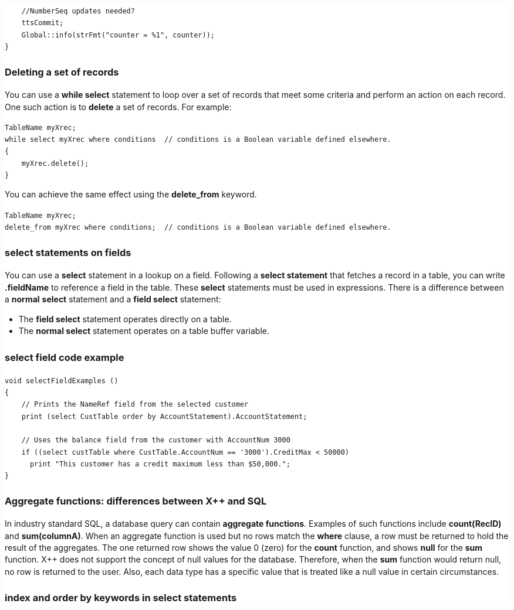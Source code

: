         //NumberSeq updates needed?
        ttsCommit;
        Global::info(strFmt("counter = %1", counter));
    }

### Deleting a set of records

You can use a **while select** statement to loop over a set of records that meet some criteria and perform an action on each record. One such action is to **delete** a set of records. For example:

    TableName myXrec;    
    while select myXrec where conditions  // conditions is a Boolean variable defined elsewhere.
    {      
        myXrec.delete();    
    }

You can achieve the same effect using the **delete\_from** keyword.

    TableName myXrec;    
    delete_from myXrec where conditions;  // conditions is a Boolean variable defined elsewhere.

### select statements on fields

You can use a **select** statement in a lookup on a field. Following a **select statement** that fetches a record in a table, you can write **.fieldName** to reference a field in the table. These **select** statements must be used in expressions. There is a difference between a **normal** **select** statement and a **field select** statement:

-   The **field select** statement operates directly on a table.
-   The **normal select** statement operates on a table buffer variable.

### select field code example

    void selectFieldExamples ()
    {
        // Prints the NameRef field from the selected customer
        print (select CustTable order by AccountStatement).AccountStatement;
     
        // Uses the balance field from the customer with AccountNum 3000
        if ((select custTable where CustTable.AccountNum == '3000').CreditMax < 50000)
          print "This customer has a credit maximum less than $50,000.";
    }

### Aggregate functions: differences between X++ and SQL

In industry standard SQL, a database query can contain **aggregate functions**. Examples of such functions include **count(RecID)** and **sum(columnA)**. When an aggregate function is used but no rows match the **where** clause, a row must be returned to hold the result of the aggregates. The one returned row shows the value 0 (zero) for the **count** function, and shows **null** for the **sum** function. X++ does not support the concept of null values for the database. Therefore, when the **sum** function would return null, no row is returned to the user. Also, each data type has a specific value that is treated like a null value in certain circumstances.

### index and order by keywords in select statements
